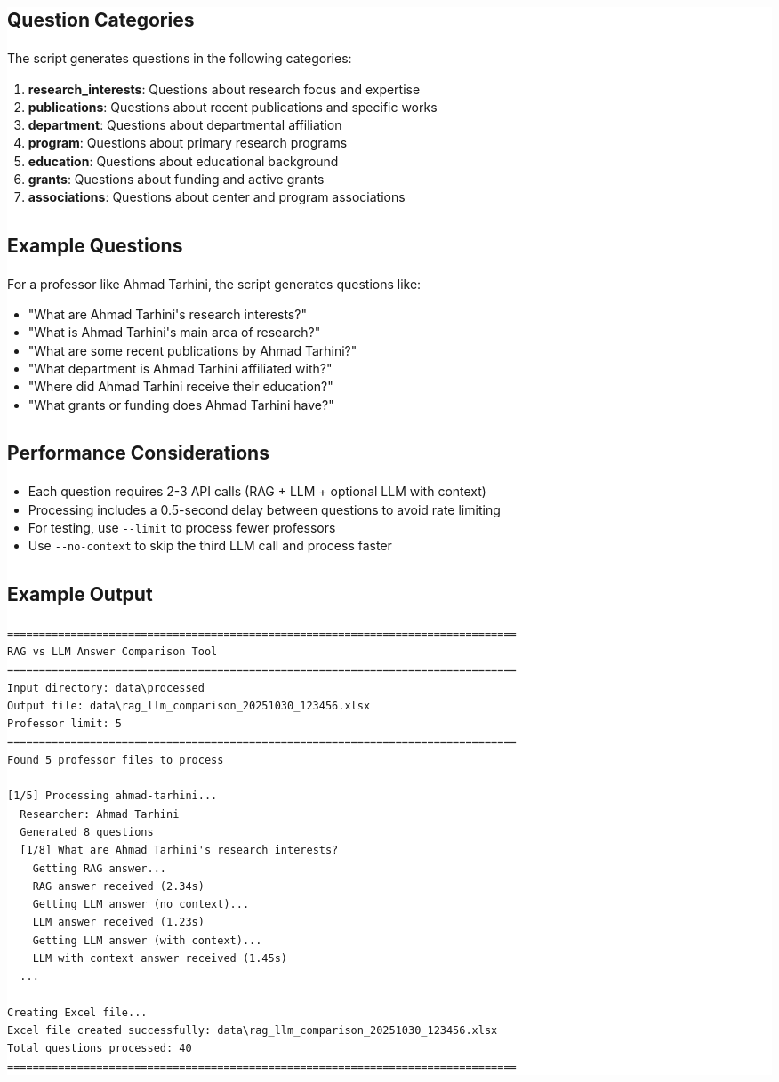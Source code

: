 ## Question Categories

The script generates questions in the following categories:

1. **research_interests**: Questions about research focus and expertise
2. **publications**: Questions about recent publications and specific works
3. **department**: Questions about departmental affiliation
4. **program**: Questions about primary research programs
5. **education**: Questions about educational background
6. **grants**: Questions about funding and active grants
7. **associations**: Questions about center and program associations

## Example Questions

For a professor like Ahmad Tarhini, the script generates questions like:

- "What are Ahmad Tarhini's research interests?"
- "What is Ahmad Tarhini's main area of research?"
- "What are some recent publications by Ahmad Tarhini?"
- "What department is Ahmad Tarhini affiliated with?"
- "Where did Ahmad Tarhini receive their education?"
- "What grants or funding does Ahmad Tarhini have?"

## Performance Considerations

- Each question requires 2-3 API calls (RAG + LLM + optional LLM with context)
- Processing includes a 0.5-second delay between questions to avoid rate limiting
- For testing, use `--limit` to process fewer professors
- Use `--no-context` to skip the third LLM call and process faster

## Example Output

```
================================================================================
RAG vs LLM Answer Comparison Tool
================================================================================
Input directory: data\processed
Output file: data\rag_llm_comparison_20251030_123456.xlsx
Professor limit: 5
================================================================================
Found 5 professor files to process

[1/5] Processing ahmad-tarhini...
  Researcher: Ahmad Tarhini
  Generated 8 questions
  [1/8] What are Ahmad Tarhini's research interests?
    Getting RAG answer...
    RAG answer received (2.34s)
    Getting LLM answer (no context)...
    LLM answer received (1.23s)
    Getting LLM answer (with context)...
    LLM with context answer received (1.45s)
  ...

Creating Excel file...
Excel file created successfully: data\rag_llm_comparison_20251030_123456.xlsx
Total questions processed: 40
================================================================================
```
